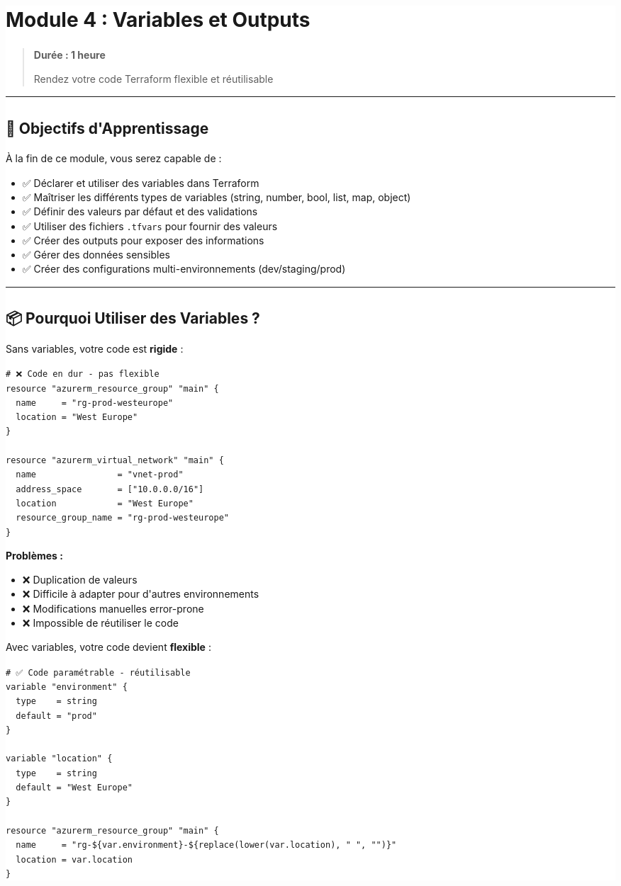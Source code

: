 # Module 4 : Variables et Outputs

> **Durée : 1 heure**
>
> Rendez votre code Terraform flexible et réutilisable

---

## 🎯 Objectifs d'Apprentissage

À la fin de ce module, vous serez capable de :

- ✅ Déclarer et utiliser des variables dans Terraform
- ✅ Maîtriser les différents types de variables (string, number, bool, list, map, object)
- ✅ Définir des valeurs par défaut et des validations
- ✅ Utiliser des fichiers `.tfvars` pour fournir des valeurs
- ✅ Créer des outputs pour exposer des informations
- ✅ Gérer des données sensibles
- ✅ Créer des configurations multi-environnements (dev/staging/prod)

---

## 📦 Pourquoi Utiliser des Variables ?

Sans variables, votre code est **rigide** :

```hcl
# ❌ Code en dur - pas flexible
resource "azurerm_resource_group" "main" {
  name     = "rg-prod-westeurope"
  location = "West Europe"
}

resource "azurerm_virtual_network" "main" {
  name                = "vnet-prod"
  address_space       = ["10.0.0.0/16"]
  location            = "West Europe"
  resource_group_name = "rg-prod-westeurope"
}
```

**Problèmes :**
- ❌ Duplication de valeurs
- ❌ Difficile à adapter pour d'autres environnements
- ❌ Modifications manuelles error-prone
- ❌ Impossible de réutiliser le code

Avec variables, votre code devient **flexible** :

```hcl
# ✅ Code paramétrable - réutilisable
variable "environment" {
  type    = string
  default = "prod"
}

variable "location" {
  type    = string
  default = "West Europe"
}

resource "azurerm_resource_group" "main" {
  name     = "rg-${var.environment}-${replace(lower(var.location), " ", "")}"
  location = var.location
}
```